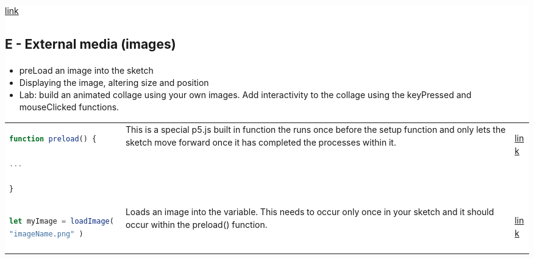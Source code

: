 [link](https://developer.mozilla.org/en-US/docs/Web/JavaScript/Reference/Operators/Logical_OR) </td>
</tr>

</table>


## E - External media (images)

-   preLoad an image into the sketch
-   Displaying the image, altering size and position
-   Lab: build an animated collage using your own images. Add interactivity to the collage using the keyPressed and mouseClicked functions. 

<table>



<tr>
<td>

```javascript
function preload() {

...

}
```
  </td>
<td>This is a special p5.js built in function the runs once before the setup function and only lets the sketch move forward once it has completed the processes within it. </td>
<td>

[link](https://p5js.org/reference/#/p5/preload)

</td>
</tr>


<tr>
<td>

```javascript
let myImage = loadImage( "imageName.png" )
```

</td>
<td>Loads an image into the variable. This needs to occur only once in your sketch and it should occur within the preload() function. </td>
<td>

[link](https://p5js.org/reference/#/p5/loadImage)

</td>
</tr>

<tr>
<td>

